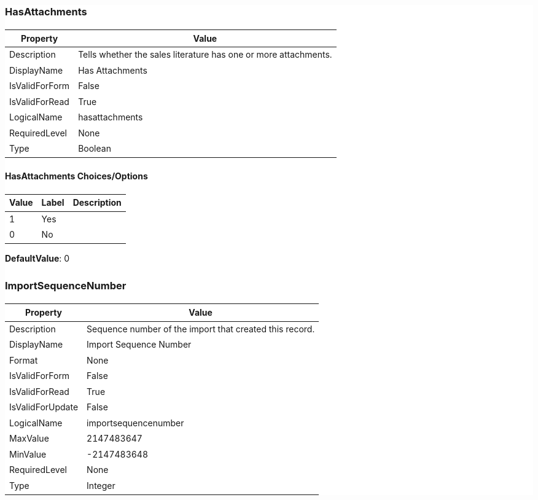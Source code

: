 
### <a name="BKMK_HasAttachments"></a> HasAttachments

|Property|Value|
|--------|-----|
|Description|Tells whether the sales literature has one or more attachments.|
|DisplayName|Has Attachments|
|IsValidForForm|False|
|IsValidForRead|True|
|LogicalName|hasattachments|
|RequiredLevel|None|
|Type|Boolean|

#### HasAttachments Choices/Options

|Value|Label|Description|
|-----|-----|--------|
|1|Yes||
|0|No||

**DefaultValue**: 0



### <a name="BKMK_ImportSequenceNumber"></a> ImportSequenceNumber

|Property|Value|
|--------|-----|
|Description|Sequence number of the import that created this record.|
|DisplayName|Import Sequence Number|
|Format|None|
|IsValidForForm|False|
|IsValidForRead|True|
|IsValidForUpdate|False|
|LogicalName|importsequencenumber|
|MaxValue|2147483647|
|MinValue|-2147483648|
|RequiredLevel|None|
|Type|Integer|
